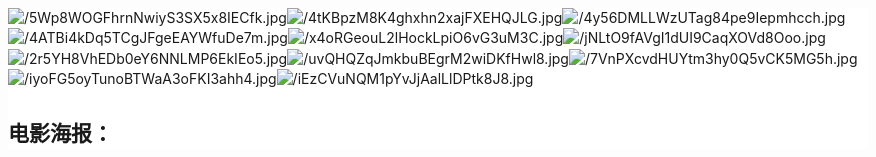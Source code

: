 <img src="https://image.tmdb.org/t/p/original/5Wp8WOGFhrnNwiyS3SX5x8IECfk.jpg" alt="/5Wp8WOGFhrnNwiyS3SX5x8IECfk.jpg" title="/5Wp8WOGFhrnNwiyS3SX5x8IECfk.jpg"><img src="https://image.tmdb.org/t/p/original/4tKBpzM8K4ghxhn2xajFXEHQJLG.jpg" alt="/4tKBpzM8K4ghxhn2xajFXEHQJLG.jpg" title="/4tKBpzM8K4ghxhn2xajFXEHQJLG.jpg"><img src="https://image.tmdb.org/t/p/original/4y56DMLLWzUTag84pe9Iepmhcch.jpg" alt="/4y56DMLLWzUTag84pe9Iepmhcch.jpg" title="/4y56DMLLWzUTag84pe9Iepmhcch.jpg"><img src="https://image.tmdb.org/t/p/original/4ATBi4kDq5TCgJFgeEAYWfuDe7m.jpg" alt="/4ATBi4kDq5TCgJFgeEAYWfuDe7m.jpg" title="/4ATBi4kDq5TCgJFgeEAYWfuDe7m.jpg"><img src="https://image.tmdb.org/t/p/original/x4oRGeouL2lHockLpiO6vG3uM3C.jpg" alt="/x4oRGeouL2lHockLpiO6vG3uM3C.jpg" title="/x4oRGeouL2lHockLpiO6vG3uM3C.jpg"><img src="https://image.tmdb.org/t/p/original/jNLtO9fAVgI1dUI9CaqXOVd8Ooo.jpg" alt="/jNLtO9fAVgI1dUI9CaqXOVd8Ooo.jpg" title="/jNLtO9fAVgI1dUI9CaqXOVd8Ooo.jpg"><img src="https://image.tmdb.org/t/p/original/2r5YH8VhEDb0eY6NNLMP6EkIEo5.jpg" alt="/2r5YH8VhEDb0eY6NNLMP6EkIEo5.jpg" title="/2r5YH8VhEDb0eY6NNLMP6EkIEo5.jpg"><img src="https://image.tmdb.org/t/p/original/uvQHQZqJmkbuBEgrM2wiDKfHwl8.jpg" alt="/uvQHQZqJmkbuBEgrM2wiDKfHwl8.jpg" title="/uvQHQZqJmkbuBEgrM2wiDKfHwl8.jpg"><img src="https://image.tmdb.org/t/p/original/7VnPXcvdHUYtm3hy0Q5vCK5MG5h.jpg" alt="/7VnPXcvdHUYtm3hy0Q5vCK5MG5h.jpg" title="/7VnPXcvdHUYtm3hy0Q5vCK5MG5h.jpg"><img src="https://image.tmdb.org/t/p/original/iyoFG5oyTunoBTWaA3oFKI3ahh4.jpg" alt="/iyoFG5oyTunoBTWaA3oFKI3ahh4.jpg" title="/iyoFG5oyTunoBTWaA3oFKI3ahh4.jpg"><img src="https://image.tmdb.org/t/p/original/iEzCVuNQM1pYvJjAalLlDPtk8J8.jpg" alt="/iEzCVuNQM1pYvJjAalLlDPtk8J8.jpg" title="/iEzCVuNQM1pYvJjAalLlDPtk8J8.jpg">

## **电影海报**：